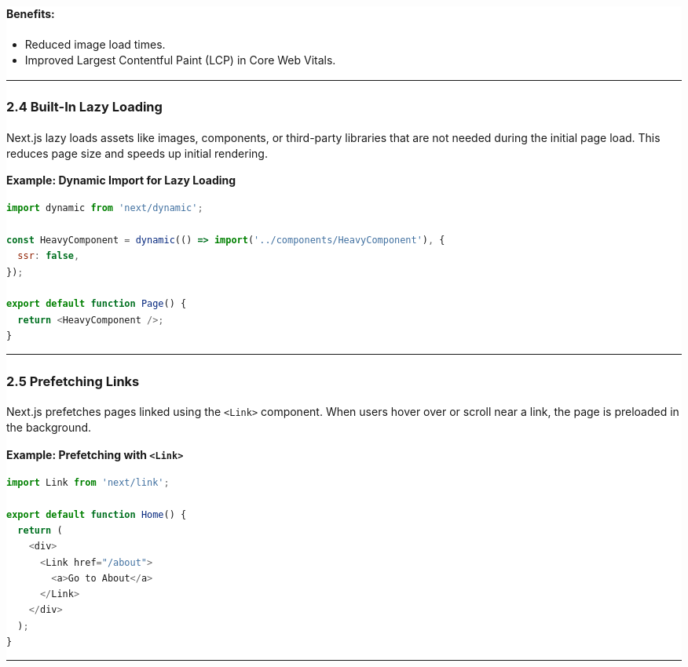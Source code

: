 #### **Benefits:**
- Reduced image load times.
- Improved Largest Contentful Paint (LCP) in Core Web Vitals.

---

### **2.4 Built-In Lazy Loading**

<audio src="C:\Users\10691\Downloads\2024年12月19日18点11分.mp3"></audio>

Next.js lazy loads assets like images, components, or third-party libraries that are not needed during the initial page load. This reduces page size and speeds up initial rendering.

**Example: Dynamic Import for Lazy Loading**

<audio src="C:\Users\10691\Downloads\2024年12月19日18点17分.mp3"></audio>

```javascript
import dynamic from 'next/dynamic';

const HeavyComponent = dynamic(() => import('../components/HeavyComponent'), {
  ssr: false,
});

export default function Page() {
  return <HeavyComponent />;
}
```

---

### **2.5 Prefetching Links**

Next.js prefetches pages linked using the `<Link>` component. When users hover over or scroll near a link, the page is preloaded in the background.

**Example: Prefetching with `<Link>`**

<audio src="C:\Users\10691\Downloads\2024年12月19日18点19分.mp3"></audio>

```javascript
import Link from 'next/link';

export default function Home() {
  return (
    <div>
      <Link href="/about">
        <a>Go to About</a>
      </Link>
    </div>
  );
}
```

---
